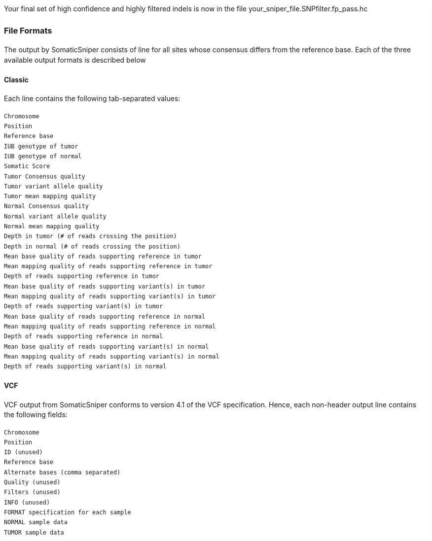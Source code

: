 Your final set of high confidence and highly filtered indels is now in the file your_sniper_file.SNPfilter.fp_pass.hc


### File Formats
The output by SomaticSniper consists of line for all sites whose consensus differs from the reference base. Each of the three available output formats is described below

#### Classic

Each line contains the following tab-separated values:
```
Chromosome
Position
Reference base
IUB genotype of tumor
IUB genotype of normal
Somatic Score
Tumor Consensus quality
Tumor variant allele quality
Tumor mean mapping quality
Normal Consensus quality
Normal variant allele quality
Normal mean mapping quality
Depth in tumor (# of reads crossing the position)
Depth in normal (# of reads crossing the position)
Mean base quality of reads supporting reference in tumor
Mean mapping quality of reads supporting reference in tumor
Depth of reads supporting reference in tumor
Mean base quality of reads supporting variant(s) in tumor
Mean mapping quality of reads supporting variant(s) in tumor
Depth of reads supporting variant(s) in tumor
Mean base quality of reads supporting reference in normal
Mean mapping quality of reads supporting reference in normal
Depth of reads supporting reference in normal
Mean base quality of reads supporting variant(s) in normal
Mean mapping quality of reads supporting variant(s) in normal
Depth of reads supporting variant(s) in normal
```

#### VCF

VCF output from SomaticSniper conforms to version 4.1 of the VCF specification. Hence, each non-header output line contains the following fields:

```
Chromosome
Position
ID (unused)
Reference base
Alternate bases (comma separated)
Quality (unused)
Filters (unused)
INFO (unused)
FORMAT specification for each sample
NORMAL sample data
TUMOR sample data
```
